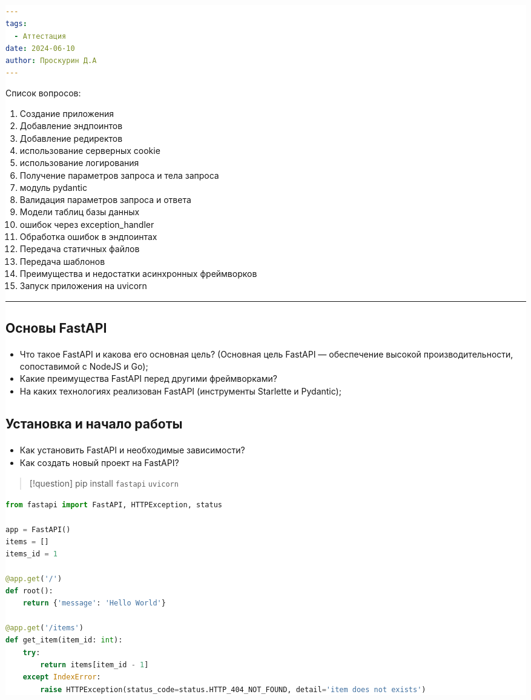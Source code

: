 ```yaml
---
tags:
  - Аттестация
date: 2024-06-10
author: Проскурин Д.А
---
```

Список вопросов:

1. Создание приложения
2. Добавление эндпоинтов
3. Добавление редиректов
4. использование серверных cookie
5. использование логирования
6. Получение параметров запроса и тела запроса
7. модуль pydantic
8. Валидация параметров запроса и ответа
9. Модели таблиц базы данных
10. ошибок через exception_handler
11. Обработка ошибок в эндпоинтах
12. Передача статичных файлов
13. Передача шаблонов
14. Преимущества и недостатки асинхронных фреймворков
15. Запуск приложения на uvicorn


---

## **Основы FastAPI**
- Что такое FastAPI и какова его основная цель? (Основная цель FastAPI — обеспечение высокой производительности, сопоставимой с NodeJS и Go);
- Какие преимущества FastAPI перед другими фреймворками?
- На каких технологиях реализован FastAPI (инструменты Starlette и Pydantic);


## **Установка и начало работы**
- Как установить FastAPI и необходимые зависимости?
- Как создать новый проект на FastAPI?
      
>[!question] 
>pip install  `fastapi` `uvicorn`
>

```python
from fastapi import FastAPI, HTTPException, status

app = FastAPI()
items = []
items_id = 1

@app.get('/')
def root():
    return {'message': 'Hello World'}

@app.get('/items')
def get_item(item_id: int):
    try:
        return items[item_id - 1]
    except IndexError:
        raise HTTPException(status_code=status.HTTP_404_NOT_FOUND, detail='item does not exists')
```
